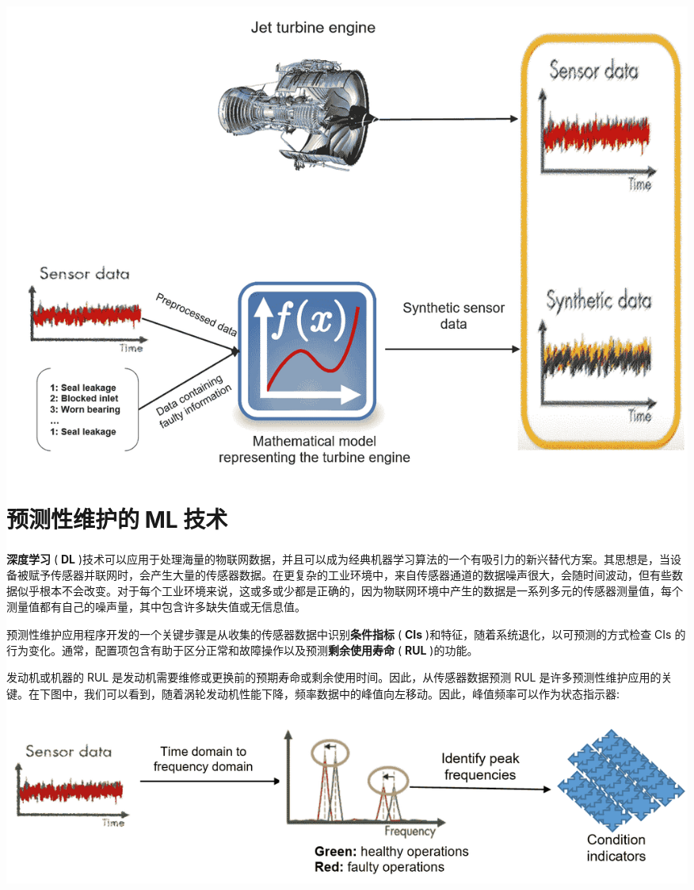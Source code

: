 ![](img/f4910870-43c7-4ad2-86a0-fc496bcb2aa0.png)

<title>ML techniques for predictive maintenance</title>  

# 预测性维护的 ML 技术

**深度学习** ( **DL** )技术可以应用于处理海量的物联网数据，并且可以成为经典机器学习算法的一个有吸引力的新兴替代方案。其思想是，当设备被赋予传感器并联网时，会产生大量的传感器数据。在更复杂的工业环境中，来自传感器通道的数据噪声很大，会随时间波动，但有些数据似乎根本不会改变。对于每个工业环境来说，这或多或少都是正确的，因为物联网环境中产生的数据是一系列多元的传感器测量值，每个测量值都有自己的噪声量，其中包含许多缺失值或无信息值。

预测性维护应用程序开发的一个关键步骤是从收集的传感器数据中识别**条件指标** ( **CIs** )和特征，随着系统退化，以可预测的方式检查 CIs 的行为变化。通常，配置项包含有助于区分正常和故障操作以及预测**剩余使用寿命** ( **RUL** )的功能。

发动机或机器的 RUL 是发动机需要维修或更换前的预期寿命或剩余使用时间。因此，从传感器数据预测 RUL 是许多预测性维护应用的关键。在下图中，我们可以看到，随着涡轮发动机性能下降，频率数据中的峰值向左移动。因此，峰值频率可以作为状态指示器:

![](img/39ae6a54-b44e-4921-92c5-96cb0a42c3f0.png)
